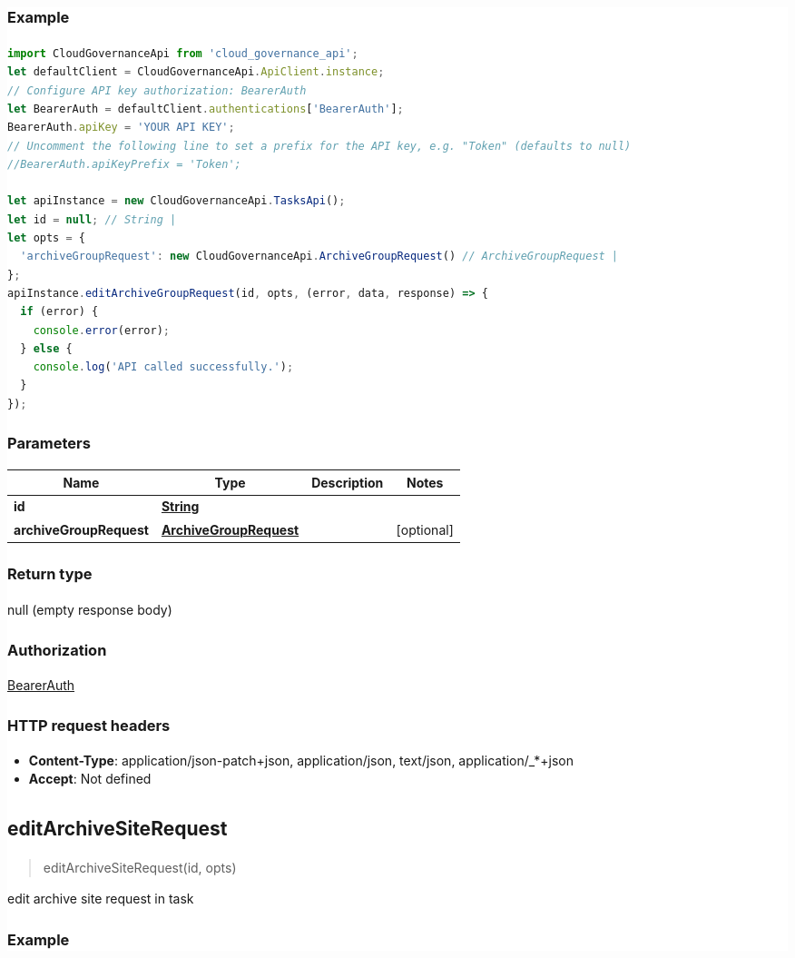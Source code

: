 ### Example

```javascript
import CloudGovernanceApi from 'cloud_governance_api';
let defaultClient = CloudGovernanceApi.ApiClient.instance;
// Configure API key authorization: BearerAuth
let BearerAuth = defaultClient.authentications['BearerAuth'];
BearerAuth.apiKey = 'YOUR API KEY';
// Uncomment the following line to set a prefix for the API key, e.g. "Token" (defaults to null)
//BearerAuth.apiKeyPrefix = 'Token';

let apiInstance = new CloudGovernanceApi.TasksApi();
let id = null; // String | 
let opts = {
  'archiveGroupRequest': new CloudGovernanceApi.ArchiveGroupRequest() // ArchiveGroupRequest | 
};
apiInstance.editArchiveGroupRequest(id, opts, (error, data, response) => {
  if (error) {
    console.error(error);
  } else {
    console.log('API called successfully.');
  }
});
```

### Parameters


Name | Type | Description  | Notes
------------- | ------------- | ------------- | -------------
 **id** | [**String**](.md)|  | 
 **archiveGroupRequest** | [**ArchiveGroupRequest**](ArchiveGroupRequest.md)|  | [optional] 

### Return type

null (empty response body)

### Authorization

[BearerAuth](../README.md#BearerAuth)

### HTTP request headers

- **Content-Type**: application/json-patch+json, application/json, text/json, application/_*+json
- **Accept**: Not defined


## editArchiveSiteRequest

> editArchiveSiteRequest(id, opts)

edit archive site request in task

### Example
